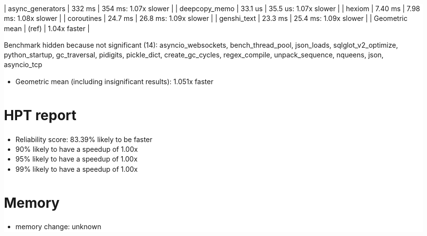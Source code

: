 | async_generators           | 332 ms                                                                                                                     | 354 ms: 1.07x slower                                                                                                           |
| deepcopy_memo              | 33.1 us                                                                                                                    | 35.5 us: 1.07x slower                                                                                                          |
| hexiom                     | 7.40 ms                                                                                                                    | 7.98 ms: 1.08x slower                                                                                                          |
| coroutines                 | 24.7 ms                                                                                                                    | 26.8 ms: 1.09x slower                                                                                                          |
| genshi_text                | 23.3 ms                                                                                                                    | 25.4 ms: 1.09x slower                                                                                                          |
| Geometric mean             | (ref)                                                                                                                      | 1.04x faster                                                                                                                   |

Benchmark hidden because not significant (14): asyncio_websockets, bench_thread_pool, json_loads, sqlglot_v2_optimize, python_startup, gc_traversal, pidigits, pickle_dict, create_gc_cycles, regex_compile, unpack_sequence, nqueens, json, asyncio_tcp

- Geometric mean (including insignificant results): 1.051x faster

# HPT report

- Reliability score: 83.39% likely to be faster
- 90% likely to have a speedup of 1.00x
- 95% likely to have a speedup of 1.00x
- 99% likely to have a speedup of 1.00x

# Memory
- memory change: unknown